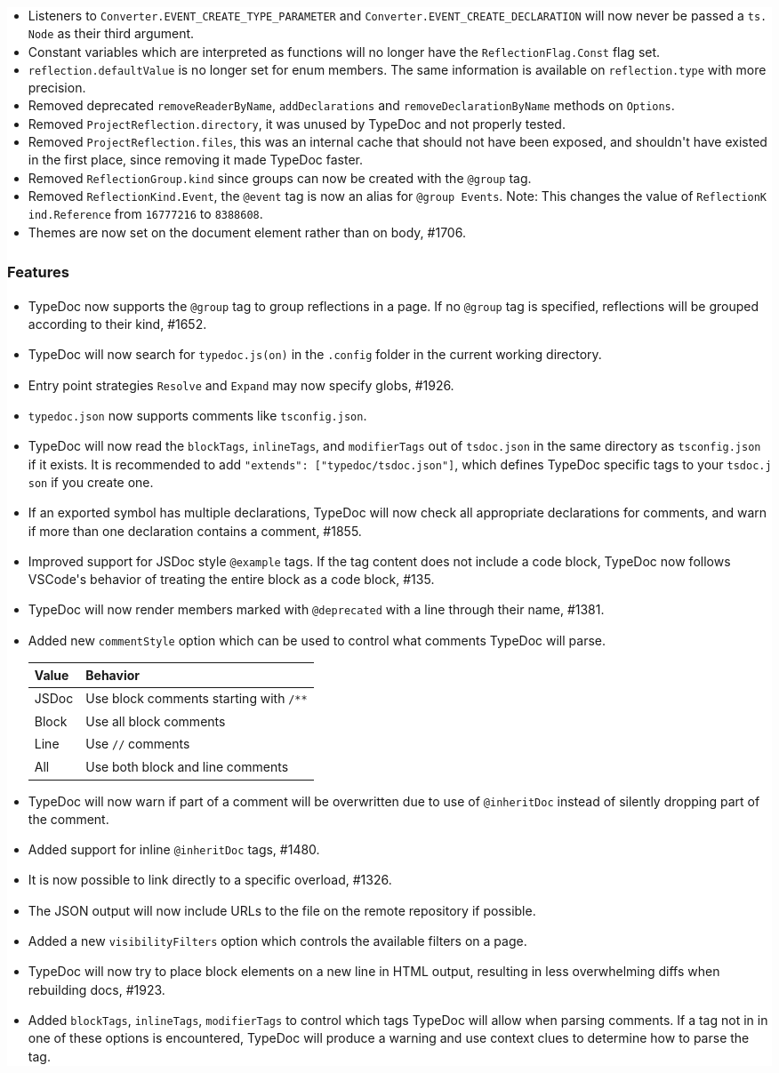 -   Listeners to `Converter.EVENT_CREATE_TYPE_PARAMETER` and `Converter.EVENT_CREATE_DECLARATION` will now never be passed a `ts.Node` as their third argument.
-   Constant variables which are interpreted as functions will no longer have the `ReflectionFlag.Const` flag set.
-   `reflection.defaultValue` is no longer set for enum members. The same information is available on `reflection.type` with more precision.
-   Removed deprecated `removeReaderByName`, `addDeclarations` and `removeDeclarationByName` methods on `Options`.
-   Removed `ProjectReflection.directory`, it was unused by TypeDoc and not properly tested.
-   Removed `ProjectReflection.files`, this was an internal cache that should not have been exposed, and shouldn't have existed in the first place, since removing it made TypeDoc faster.
-   Removed `ReflectionGroup.kind` since groups can now be created with the `@group` tag.
-   Removed `ReflectionKind.Event`, the `@event` tag is now an alias for `@group Events`. Note: This changes the value of `ReflectionKind.Reference` from `16777216` to `8388608`.
-   Themes are now set on the document element rather than on body, #1706.

### Features

-   TypeDoc now supports the `@group` tag to group reflections in a page. If no `@group` tag is specified, reflections will be grouped according to their kind, #1652.
-   TypeDoc will now search for `typedoc.js(on)` in the `.config` folder in the current working directory.
-   Entry point strategies `Resolve` and `Expand` may now specify globs, #1926.
-   `typedoc.json` now supports comments like `tsconfig.json`.
-   TypeDoc will now read the `blockTags`, `inlineTags`, and `modifierTags` out of `tsdoc.json` in the same directory as `tsconfig.json` if it exists.
    It is recommended to add `"extends": ["typedoc/tsdoc.json"]`, which defines TypeDoc specific tags to your `tsdoc.json` if you create one.
-   If an exported symbol has multiple declarations, TypeDoc will now check all appropriate declarations for comments, and warn if more than one declaration contains a comment, #1855.
-   Improved support for JSDoc style `@example` tags. If the tag content does not include a code block, TypeDoc now follows VSCode's behavior of treating the entire block as a code block, #135.
-   TypeDoc will now render members marked with `@deprecated` with a line through their name, #1381.
-   Added new `commentStyle` option which can be used to control what comments TypeDoc will parse.

    | Value | Behavior                               |
    | ----- | -------------------------------------- |
    | JSDoc | Use block comments starting with `/**` |
    | Block | Use all block comments                 |
    | Line  | Use `//` comments                      |
    | All   | Use both block and line comments       |

-   TypeDoc will now warn if part of a comment will be overwritten due to use of `@inheritDoc` instead of silently dropping part of the comment.
-   Added support for inline `@inheritDoc` tags, #1480.
-   It is now possible to link directly to a specific overload, #1326.
-   The JSON output will now include URLs to the file on the remote repository if possible.
-   Added a new `visibilityFilters` option which controls the available filters on a page.
-   TypeDoc will now try to place block elements on a new line in HTML output, resulting in less overwhelming diffs when rebuilding docs, #1923.
-   Added `blockTags`, `inlineTags`, `modifierTags` to control which tags TypeDoc will allow when parsing comments.
    If a tag not in in one of these options is encountered, TypeDoc will produce a warning and use context clues to determine how to parse the tag.
